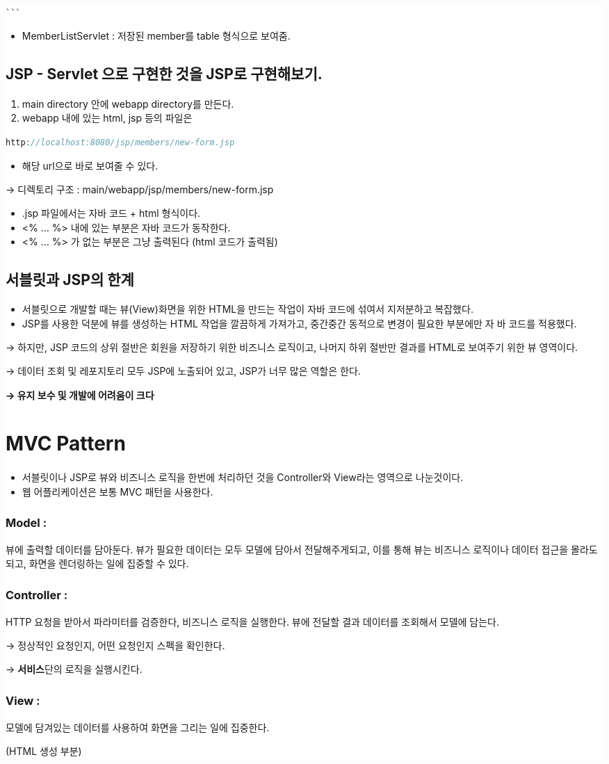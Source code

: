     ```
    
- MemberListServlet : 저장된 member를 table 형식으로 보여줌.

## JSP - Servlet 으로 구현한 것을 JSP로 구현해보기.

1. main directory 안에 webapp directory를 만든다.
2. webapp 내에 있는 html, jsp 등의 파일은 

```java
http://localhost:8080/jsp/members/new-form.jsp
```

- 해당 url으로 바로 보여줄 수 있다.

→ 디렉토리 구조 : main/webapp/jsp/members/new-form.jsp

- .jsp 파일에서는 자바 코드 + html 형식이다.
- <% … %> 내에 있는 부분은 자바 코드가 동작한다.
- <% … %> 가 없는 부분은 그냥 출력된다 (html 코드가 출력됨)

## 서블릿과 JSP의 한계

- 서블릿으로 개발할 때는 뷰(View)화면을 위한 HTML을 만드는 작업이 자바 코드에 섞여서 지저분하고 복잡했다.
- JSP를 사용한 덕분에 뷰를 생성하는 HTML 작업을 깔끔하게 가져가고, 중간중간 동적으로 변경이 필요한 부분에만 자 바 코드를 적용했다.

→ 하지만, JSP 코드의 상위 절반은 회원을 저장하기 위한 비즈니스 로직이고, 나머지 하위 절반만 결과를 HTML로 보여주기 위한 뷰 영역이다.

→ 데이터 조회 및 레포지토리 모두 JSP에 노출되어 있고, JSP가 너무 많은 역할은 한다.

**→ 유지 보수 및 개발에 어려움이 크다**

# MVC Pattern

- 서블릿이나 JSP로 뷰와 비즈니스 로직을 한번에 처리하던 것을 Controller와 View라는 영역으로 나눈것이다.
- 웹 어플리케이션은 보통 MVC 패턴을 사용한다.

### Model :

뷰에 출력할 데이터를 담아둔다. 뷰가 필요한 데이터는 모두 모델에 담아서 전달해주게되고, 이를 통해 뷰는 비즈니스 로직이나 데이터 접근을 몰라도 되고, 화면을 렌더링하는 일에 집중할 수 있다.

### Controller :

HTTP 요청을 받아서 파라미터를 검증한다, 비즈니스 로직을 실행한다.  뷰에 전달할 결과 데이터를 조회해서 모델에 담는다.

→ 정상적인 요청인지, 어떤 요청인지 스펙을 확인한다.

→ **서비스**단의 로직을 실행시킨다.

### View :

모델에 담겨있는 데이터를 사용하여 화면을 그리는 일에 집중한다.

(HTML 생성 부분)
